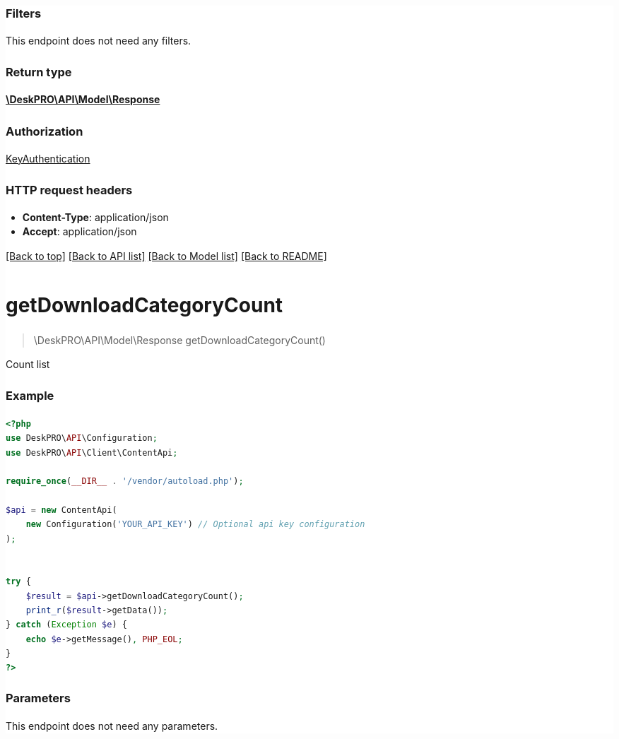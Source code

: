 ### Filters
This endpoint does not need any filters.


### Return type

[**\DeskPRO\API\Model\Response**](../Model/Response.md)

### Authorization

[KeyAuthentication](../../README.md#KeyAuthentication)

### HTTP request headers

 - **Content-Type**: application/json
 - **Accept**: application/json

[[Back to top]](#) [[Back to API list]](../../README.md#documentation-for-api-endpoints) [[Back to Model list]](../../README.md#documentation-for-models) [[Back to README]](../../README.md)

# **getDownloadCategoryCount**
> \DeskPRO\API\Model\Response getDownloadCategoryCount()



Count list

### Example
```php
<?php
use DeskPRO\API\Configuration;
use DeskPRO\API\Client\ContentApi;

require_once(__DIR__ . '/vendor/autoload.php');

$api = new ContentApi(
    new Configuration('YOUR_API_KEY') // Optional api key configuration
);


try {
    $result = $api->getDownloadCategoryCount();
    print_r($result->getData());
} catch (Exception $e) {
    echo $e->getMessage(), PHP_EOL;
}
?>
```

### Parameters
This endpoint does not need any parameters.

